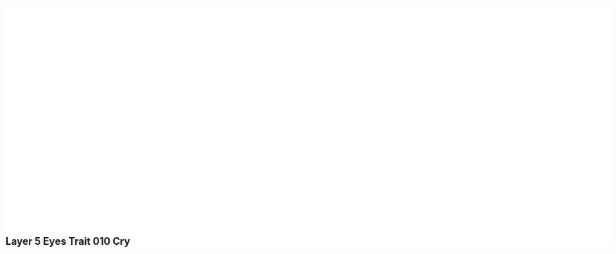 <kbd><img src="scripts/svgs/layer5-trait009-cashed.svg" width="300px" height="300px" /></kbd>

#### Layer 5 Eyes Trait 010 Cry